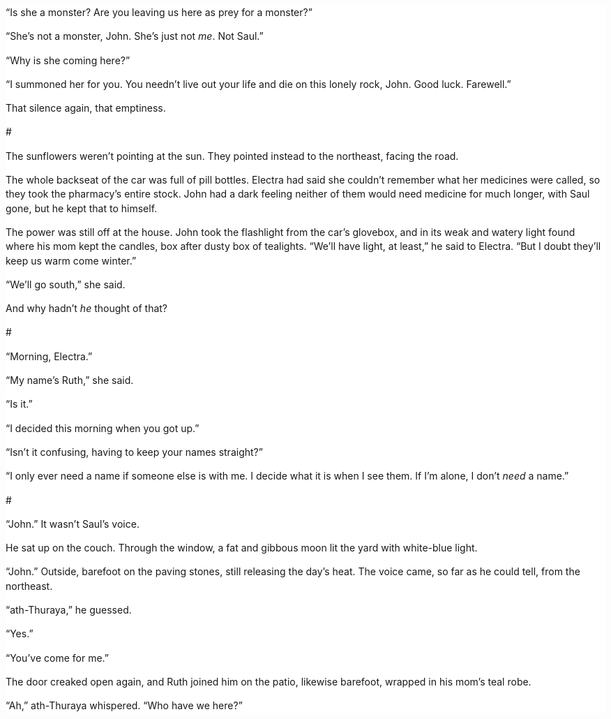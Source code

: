 “Is she a monster? Are you leaving us here as prey for a monster?”

“She’s not a monster, John. She’s just not *me*. Not Saul.”

“Why is she coming here?”

“I summoned her for you. You needn’t live out your life and die on this lonely rock, John. Good luck. Farewell.”

That silence again, that emptiness.

\#

The sunflowers weren’t pointing at the sun. They pointed instead to the northeast, facing the road.

The whole backseat of the car was full of pill bottles. Electra had said she couldn’t remember what her medicines were called, so they took the pharmacy’s entire stock. John had a dark feeling neither of them would need medicine for much longer, with Saul gone, but he kept that to himself.

The power was still off at the house. John took the flashlight from the car’s glovebox, and in its weak and watery light found where his mom kept the candles, box after dusty box of tealights. “We’ll have light, at least,” he said to Electra. “But I doubt they’ll keep us warm come winter.”

“We’ll go south,” she said.

And why hadn’t *he* thought of that?

\#

“Morning, Electra.”

“My name’s Ruth,” she said.

“Is it.”

“I decided this morning when you got up.”

“Isn’t it confusing, having to keep your names straight?”

“I only ever need a name if someone else is with me. I decide what it is when I see them. If I’m alone, I don’t *need* a name.”

\#

“John.” It wasn’t Saul’s voice.

He sat up on the couch. Through the window, a fat and gibbous moon lit the yard with white-blue light.

“John.” Outside, barefoot on the paving stones, still releasing the day’s heat. The voice came, so far as he could tell, from the northeast.

“ath-Thuraya,” he guessed.

“Yes.”

“You’ve come for me.”

The door creaked open again, and Ruth joined him on the patio, likewise barefoot, wrapped in his mom’s teal robe.

“Ah,” ath-Thuraya whispered. “Who have we here?”
